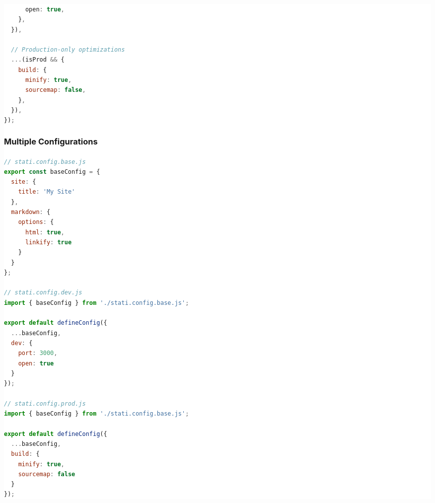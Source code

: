 ```javascript
      open: true,
    },
  }),

  // Production-only optimizations
  ...(isProd && {
    build: {
      minify: true,
      sourcemap: false,
    },
  }),
});
```

### Multiple Configurations

```javascript
// stati.config.base.js
export const baseConfig = {
  site: {
    title: 'My Site'
  },
  markdown: {
    options: {
      html: true,
      linkify: true
    }
  }
};

// stati.config.dev.js
import { baseConfig } from './stati.config.base.js';

export default defineConfig({
  ...baseConfig,
  dev: {
    port: 3000,
    open: true
  }
});

// stati.config.prod.js
import { baseConfig } from './stati.config.base.js';

export default defineConfig({
  ...baseConfig,
  build: {
    minify: true,
    sourcemap: false
  }
});
```

